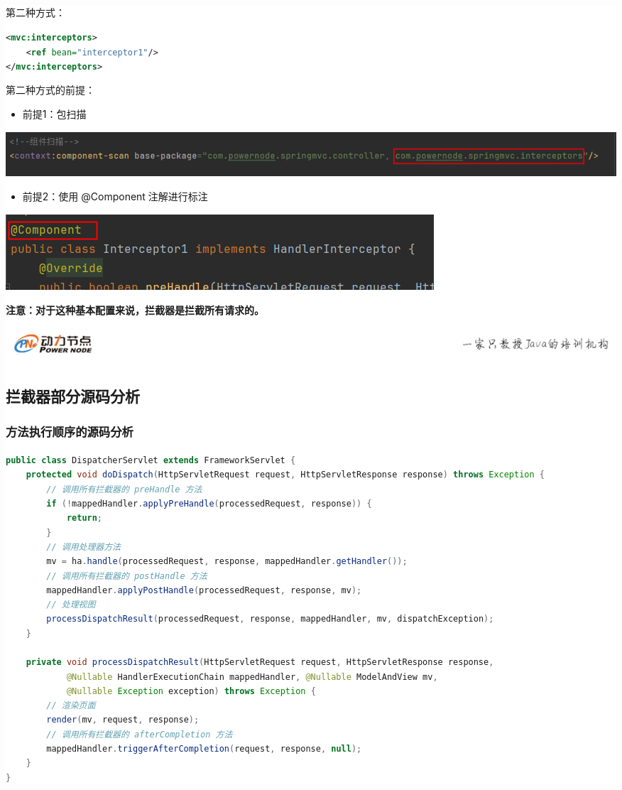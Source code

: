 第二种方式：
```xml
<mvc:interceptors>
    <ref bean="interceptor1"/>
</mvc:interceptors>
```
第二种方式的前提：

- 前提1：包扫描

![image.png](images/1711677116557-070845c1-bae7-4769-98c9-b064faffc4c6.png)

- 前提2：使用 @Component 注解进行标注

![image.png](images/1711677132812-77ff787c-8f94-41d6-abd8-721037ff0160.png)

**注意：对于这种基本配置来说，拦截器是拦截所有请求的。**

![标头.jpg](images/1692002570088-3338946f-42b3-4174-8910-7e749c31e950.jpeg)
## 拦截器部分源码分析
### 方法执行顺序的源码分析
```java
public class DispatcherServlet extends FrameworkServlet {
    protected void doDispatch(HttpServletRequest request, HttpServletResponse response) throws Exception {
        // 调用所有拦截器的 preHandle 方法
        if (!mappedHandler.applyPreHandle(processedRequest, response)) {
            return;
        }
        // 调用处理器方法
        mv = ha.handle(processedRequest, response, mappedHandler.getHandler());
        // 调用所有拦截器的 postHandle 方法
        mappedHandler.applyPostHandle(processedRequest, response, mv);
        // 处理视图
        processDispatchResult(processedRequest, response, mappedHandler, mv, dispatchException);
    }

    private void processDispatchResult(HttpServletRequest request, HttpServletResponse response,
			@Nullable HandlerExecutionChain mappedHandler, @Nullable ModelAndView mv,
			@Nullable Exception exception) throws Exception {
        // 渲染页面
        render(mv, request, response);
        // 调用所有拦截器的 afterCompletion 方法
        mappedHandler.triggerAfterCompletion(request, response, null);
    }
}
```
